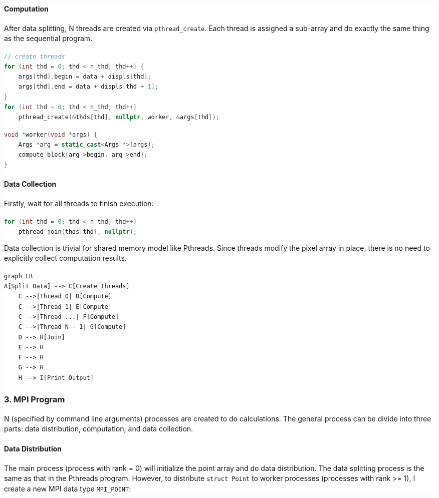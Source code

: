 #### Computation

After data splitting, N threads are created via `pthread_create`. Each thread is assigned a sub-array and do exactly the same thing as the sequential program.

```c++
// create threads
for (int thd = 0; thd < n_thd; thd++) {
    args[thd].begin = data + displs[thd];
    args[thd].end = data + displs[thd + 1];
}
for (int thd = 0; thd < n_thd; thd++)
    pthread_create(&thds[thd], nullptr, worker, &args[thd]);
```

```c++
void *worker(void *args) {
    Args *arg = static_cast<Args *>(args);
    compute_block(arg->begin, arg->end);
}
```

#### Data Collection

Firstly, wait for all threads to finish execution:

```c++
for (int thd = 0; thd < n_thd; thd++)
    pthread_join(thds[thd], nullptr);
```

Data collection is trivial for shared memory model like Pthreads. Since threads modify the pixel array in place, there is no need to explicitly collect computation results.

```mermaid
graph LR
A[Split Data] --> C[Create Threads]
    C -->|Thread 0| D[Compute]
    C -->|Thread 1| E[Compute]
    C -->|Thread ...| F[Compute]
    C -->|Thread N - 1| G[Compute]
    D --> H[Join]
    E --> H
    F --> H
    G --> H
    H --> I[Print Output]
```

### 3. MPI Program

N (specified by command line arguments) processes are created to do calculations. The general process can be divide into three parts: data distribution, computation, and data collection.

#### Data Distribution

The main process (process with rank = 0) will initialize the point array and do data distribution. The data splitting process is the same as that in the Pthreads program. However, to distribute `struct Point` to worker processes (processes with rank >= 1), I create a new MPI data type `MPI_POINT`:

